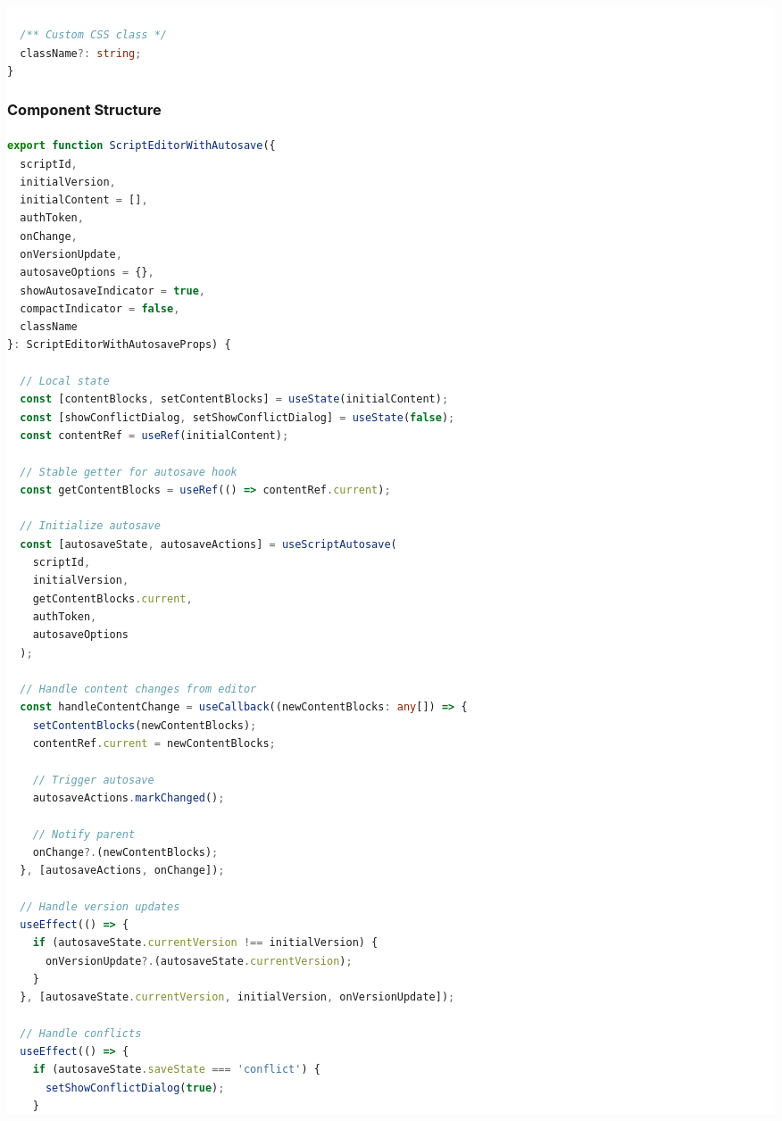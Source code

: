 ```typescript

  /** Custom CSS class */
  className?: string;
}
```

### Component Structure

```typescript
export function ScriptEditorWithAutosave({
  scriptId,
  initialVersion,
  initialContent = [],
  authToken,
  onChange,
  onVersionUpdate,
  autosaveOptions = {},
  showAutosaveIndicator = true,
  compactIndicator = false,
  className
}: ScriptEditorWithAutosaveProps) {

  // Local state
  const [contentBlocks, setContentBlocks] = useState(initialContent);
  const [showConflictDialog, setShowConflictDialog] = useState(false);
  const contentRef = useRef(initialContent);

  // Stable getter for autosave hook
  const getContentBlocks = useRef(() => contentRef.current);

  // Initialize autosave
  const [autosaveState, autosaveActions] = useScriptAutosave(
    scriptId,
    initialVersion,
    getContentBlocks.current,
    authToken,
    autosaveOptions
  );

  // Handle content changes from editor
  const handleContentChange = useCallback((newContentBlocks: any[]) => {
    setContentBlocks(newContentBlocks);
    contentRef.current = newContentBlocks;

    // Trigger autosave
    autosaveActions.markChanged();

    // Notify parent
    onChange?.(newContentBlocks);
  }, [autosaveActions, onChange]);

  // Handle version updates
  useEffect(() => {
    if (autosaveState.currentVersion !== initialVersion) {
      onVersionUpdate?.(autosaveState.currentVersion);
    }
  }, [autosaveState.currentVersion, initialVersion, onVersionUpdate]);

  // Handle conflicts
  useEffect(() => {
    if (autosaveState.saveState === 'conflict') {
      setShowConflictDialog(true);
    }
```